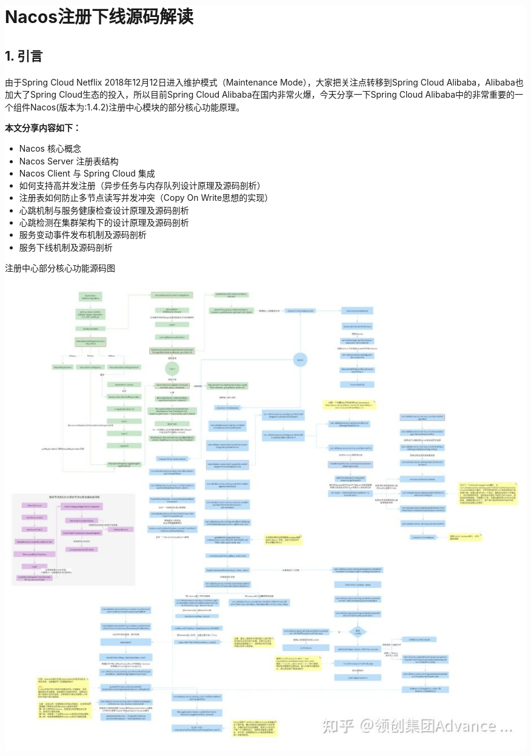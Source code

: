 # Nacos注册下线源码解读

## **1. 引言**

由于Spring Cloud Netflix 2018年12月12日进入维护模式（Maintenance Mode），大家把关注点转移到Spring Cloud Alibaba，Alibaba也加大了Spring Cloud生态的投入，所以目前Spring Cloud Alibaba在国内非常火爆，今天分享一下Spring Cloud Alibaba中的非常重要的一个组件Nacos(版本为:1.4.2)注册中心模块的部分核心功能原理。

**本文分享内容如下：**

- Nacos 核心概念
- Nacos Server 注册表结构
- Nacos Client 与 Spring Cloud 集成
- 如何支持高并发注册（异步任务与内存队列设计原理及源码剖析）
- 注册表如何防止多节点读写并发冲突（Copy On Write思想的实现）
- 心跳机制与服务健康检查设计原理及源码剖析
- 心跳检测在集群架构下的设计原理及源码剖析
- 服务变动事件发布机制及源码剖析
- 服务下线机制及源码剖析

注册中心部分核心功能源码图

![img](image/v2-3f74a9c853c9d3b3e10ddf5d6e66e443_1440w.jpg)
